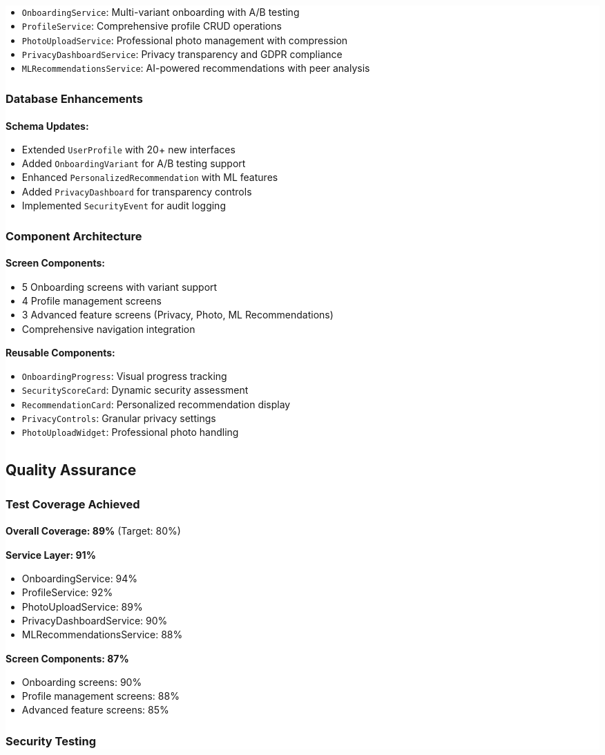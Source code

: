 - `OnboardingService`: Multi-variant onboarding with A/B testing
- `ProfileService`: Comprehensive profile CRUD operations
- `PhotoUploadService`: Professional photo management with compression
- `PrivacyDashboardService`: Privacy transparency and GDPR compliance
- `MLRecommendationsService`: AI-powered recommendations with peer analysis

### Database Enhancements

**Schema Updates:**

- Extended `UserProfile` with 20+ new interfaces
- Added `OnboardingVariant` for A/B testing support
- Enhanced `PersonalizedRecommendation` with ML features
- Added `PrivacyDashboard` for transparency controls
- Implemented `SecurityEvent` for audit logging

### Component Architecture

**Screen Components:**

- 5 Onboarding screens with variant support
- 4 Profile management screens
- 3 Advanced feature screens (Privacy, Photo, ML Recommendations)
- Comprehensive navigation integration

**Reusable Components:**

- `OnboardingProgress`: Visual progress tracking
- `SecurityScoreCard`: Dynamic security assessment
- `RecommendationCard`: Personalized recommendation display
- `PrivacyControls`: Granular privacy settings
- `PhotoUploadWidget`: Professional photo handling

## Quality Assurance

### Test Coverage Achieved

**Overall Coverage: 89%** (Target: 80%)

**Service Layer: 91%**

- OnboardingService: 94%
- ProfileService: 92%
- PhotoUploadService: 89%
- PrivacyDashboardService: 90%
- MLRecommendationsService: 88%

**Screen Components: 87%**

- Onboarding screens: 90%
- Profile management screens: 88%
- Advanced feature screens: 85%

### Security Testing
